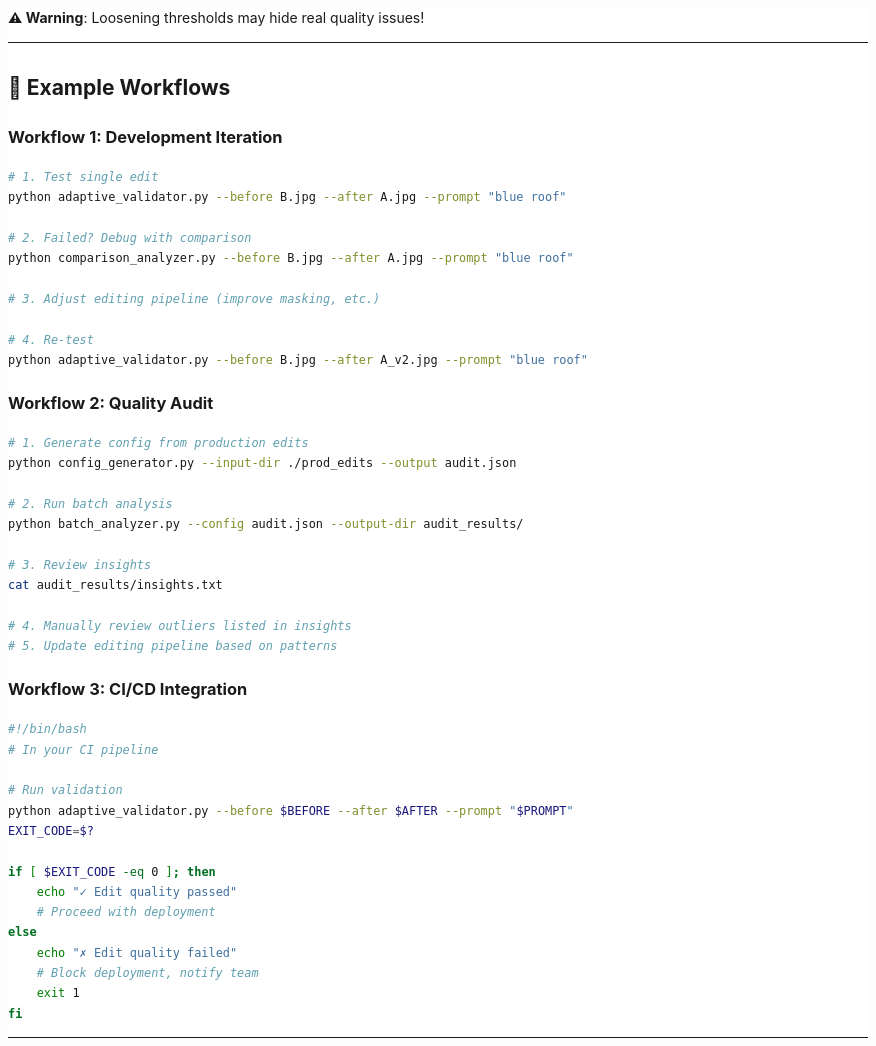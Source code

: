 **⚠️ Warning**: Loosening thresholds may hide real quality issues!

---

## 🧪 Example Workflows

### Workflow 1: Development Iteration
```bash
# 1. Test single edit
python adaptive_validator.py --before B.jpg --after A.jpg --prompt "blue roof"

# 2. Failed? Debug with comparison
python comparison_analyzer.py --before B.jpg --after A.jpg --prompt "blue roof"

# 3. Adjust editing pipeline (improve masking, etc.)

# 4. Re-test
python adaptive_validator.py --before B.jpg --after A_v2.jpg --prompt "blue roof"
```

### Workflow 2: Quality Audit
```bash
# 1. Generate config from production edits
python config_generator.py --input-dir ./prod_edits --output audit.json

# 2. Run batch analysis
python batch_analyzer.py --config audit.json --output-dir audit_results/

# 3. Review insights
cat audit_results/insights.txt

# 4. Manually review outliers listed in insights
# 5. Update editing pipeline based on patterns
```

### Workflow 3: CI/CD Integration
```bash
#!/bin/bash
# In your CI pipeline

# Run validation
python adaptive_validator.py --before $BEFORE --after $AFTER --prompt "$PROMPT"
EXIT_CODE=$?

if [ $EXIT_CODE -eq 0 ]; then
    echo "✓ Edit quality passed"
    # Proceed with deployment
else
    echo "✗ Edit quality failed"
    # Block deployment, notify team
    exit 1
fi
```

---